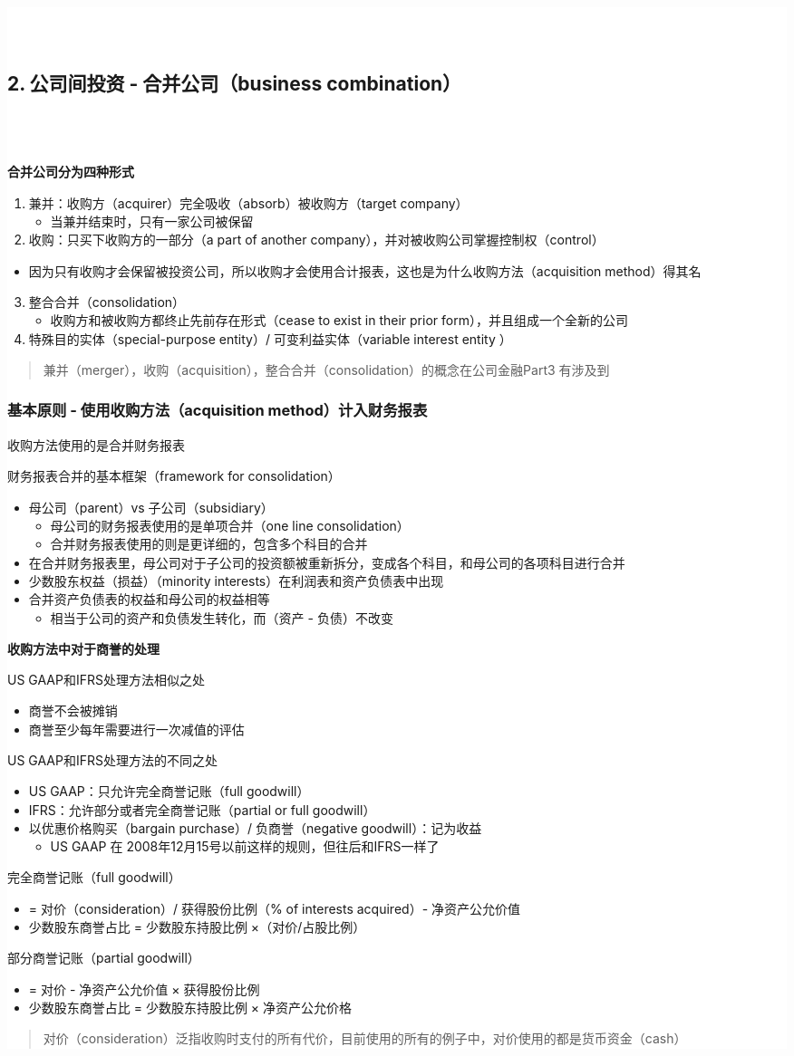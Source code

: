 <br><br>

## 2\. 公司间投资 - 合并公司（business combination）

<br><br>

**合并公司分为四种形式**

1. 兼并：收购方（acquirer）完全吸收（absorb）被收购方（target company）
	- 当兼并结束时，只有一家公司被保留
2. 收购：只买下收购方的一部分（a part of another company），并对被收购公司掌握控制权（control）
  - 因为只有收购才会保留被投资公司，所以收购才会使用合计报表，这也是为什么收购方法（acquisition method）得其名
3. 整合合并（consolidation）
	- 收购方和被收购方都终止先前存在形式（cease to exist in their prior form），并且组成一个全新的公司
4. 特殊目的实体（special-purpose entity）/ 可变利益实体（variable interest entity ）

> 兼并（merger），收购（acquisition），整合合并（consolidation）的概念在公司金融Part3 有涉及到

### 基本原则 - 使用收购方法（acquisition method）计入财务报表

收购方法使用的是合并财务报表

财务报表合并的基本框架（framework for consolidation）

- 母公司（parent）vs 子公司（subsidiary）
  - 母公司的财务报表使用的是单项合并（one line consolidation）
  - 合并财务报表使用的则是更详细的，包含多个科目的合并
- 在合并财务报表里，母公司对于子公司的投资额被重新拆分，变成各个科目，和母公司的各项科目进行合并
- 少数股东权益（损益）（minority interests）在利润表和资产负债表中出现
- 合并资产负债表的权益和母公司的权益相等
  - 相当于公司的资产和负债发生转化，而（资产 - 负债）不改变


**收购方法中对于商誉的处理**

US GAAP和IFRS处理方法相似之处

- 商誉不会被摊销
- 商誉至少每年需要进行一次减值的评估

US GAAP和IFRS处理方法的不同之处

- US GAAP：只允许完全商誉记账（full goodwill）
- IFRS：允许部分或者完全商誉记账（partial or full goodwill）
- 以优惠价格购买（bargain purchase）/ 负商誉（negative goodwill）：记为收益
  - US GAAP 在 2008年12月15号以前这样的规则，但往后和IFRS一样了

完全商誉记账（full goodwill）

- = 对价（consideration）/ 获得股份比例（% of interests acquired）- 净资产公允价值
- 少数股东商誉占比 = 少数股东持股比例 ×（对价/占股比例）

部分商誉记账（partial goodwill）

- = 对价 - 净资产公允价值 × 获得股份比例
- 少数股东商誉占比 = 少数股东持股比例 × 净资产公允价格

> 对价（consideration）泛指收购时支付的所有代价，目前使用的所有的例子中，对价使用的都是货币资金（cash）
